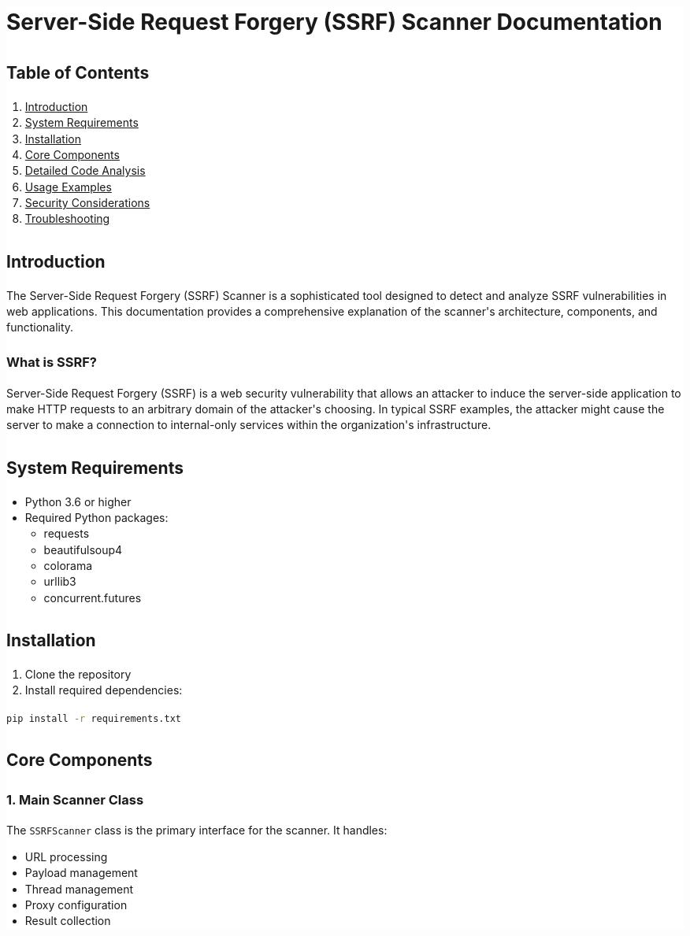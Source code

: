 # Server-Side Request Forgery (SSRF) Scanner Documentation

## Table of Contents
1. [Introduction](#introduction)
2. [System Requirements](#system-requirements)
3. [Installation](#installation)
4. [Core Components](#core-components)
5. [Detailed Code Analysis](#detailed-code-analysis)
6. [Usage Examples](#usage-examples)
7. [Security Considerations](#security-considerations)
8. [Troubleshooting](#troubleshooting)

## Introduction

The Server-Side Request Forgery (SSRF) Scanner is a sophisticated tool designed to detect and analyze SSRF vulnerabilities in web applications. This documentation provides a comprehensive explanation of the scanner's architecture, components, and functionality.

### What is SSRF?
Server-Side Request Forgery (SSRF) is a web security vulnerability that allows an attacker to induce the server-side application to make HTTP requests to an arbitrary domain of the attacker's choosing. In typical SSRF examples, the attacker might cause the server to make a connection to internal-only services within the organization's infrastructure.

## System Requirements

- Python 3.6 or higher
- Required Python packages:
  - requests
  - beautifulsoup4
  - colorama
  - urllib3
  - concurrent.futures

## Installation

1. Clone the repository
2. Install required dependencies:
```bash
pip install -r requirements.txt
```

## Core Components

### 1. Main Scanner Class
The `SSRFScanner` class is the primary interface for the scanner. It handles:
- URL processing
- Payload management
- Thread management
- Proxy configuration
- Result collection
